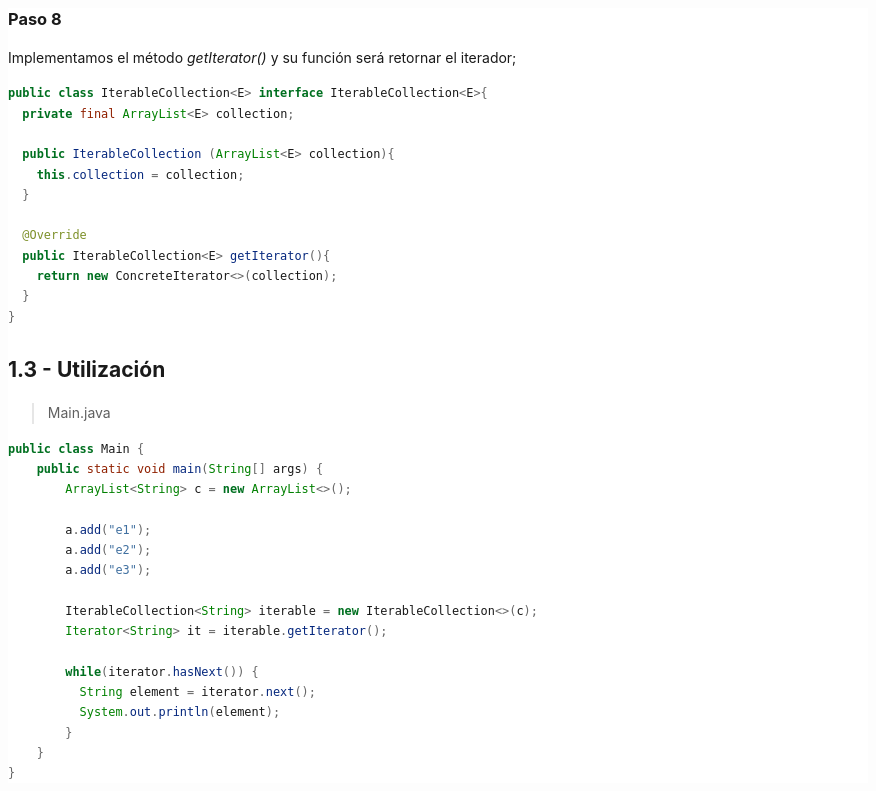 ### Paso 8
Implementamos el método *getIterator()* y su función será retornar el iterador;
```java
public class IterableCollection<E> interface IterableCollection<E>{
  private final ArrayList<E> collection;

  public IterableCollection (ArrayList<E> collection){
    this.collection = collection;
  }
  
  @Override
  public IterableCollection<E> getIterator(){
    return new ConcreteIterator<>(collection);
  } 
} 
```


## 1.3 - Utilización
> Main.java
```java
public class Main {
    public static void main(String[] args) {
        ArrayList<String> c = new ArrayList<>();

        a.add("e1");
        a.add("e2");
        a.add("e3");

        IterableCollection<String> iterable = new IterableCollection<>(c);
        Iterator<String> it = iterable.getIterator();

        while(iterator.hasNext()) {
          String element = iterator.next();
          System.out.println(element);
        } 
    }
}
```






